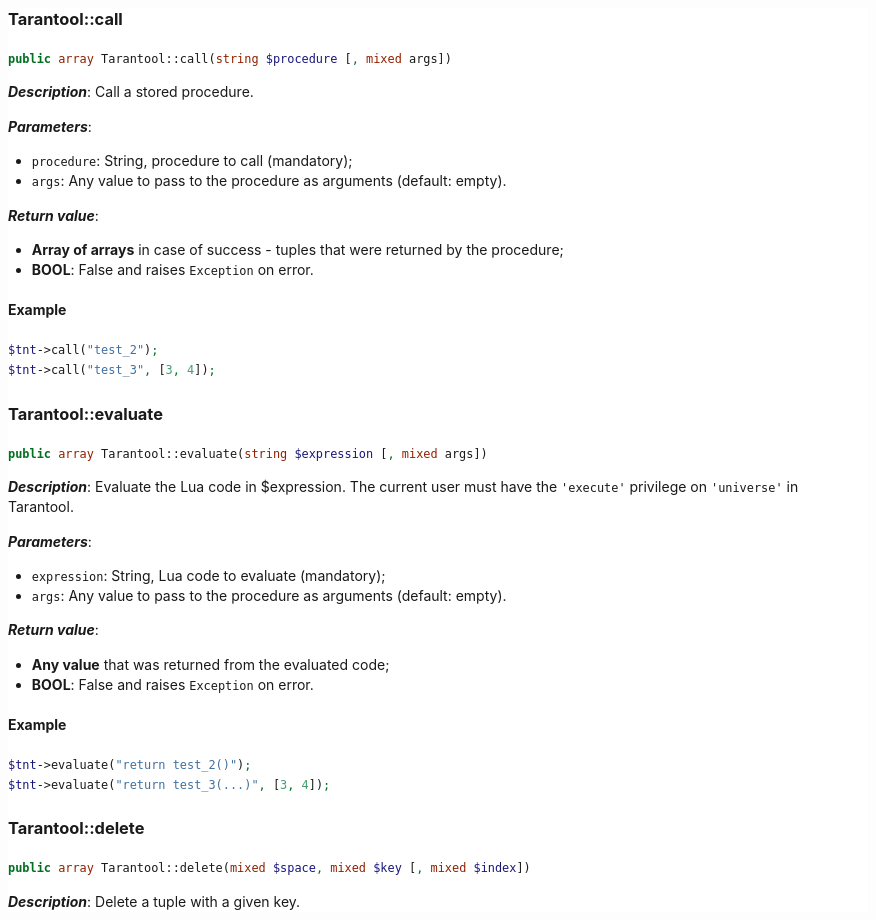 ### Tarantool::call

```php
public array Tarantool::call(string $procedure [, mixed args])
```

_**Description**_: Call a stored procedure.

_**Parameters**_:

* `procedure`: String, procedure to call (mandatory);
* `args`: Any value to pass to the procedure as arguments (default: empty).

_**Return value**_:

* **Array of arrays** in case of success - tuples that were returned by the
  procedure;
* **BOOL**: False and raises `Exception` on error.

#### Example

```php
$tnt->call("test_2");
$tnt->call("test_3", [3, 4]);
```

### Tarantool::evaluate

```php
public array Tarantool::evaluate(string $expression [, mixed args])
```

_**Description**_: Evaluate the Lua code in $expression. The current 
user must have the `'execute'` privilege on `'universe'` in Tarantool.

_**Parameters**_:

* `expression`: String, Lua code to evaluate (mandatory);
* `args`: Any value to pass to the procedure as arguments (default: empty).

_**Return value**_:

* **Any value** that was returned from the evaluated code;
* **BOOL**: False and raises `Exception` on error.

#### Example

```php
$tnt->evaluate("return test_2()");
$tnt->evaluate("return test_3(...)", [3, 4]);
```

### Tarantool::delete

```php
public array Tarantool::delete(mixed $space, mixed $key [, mixed $index])
```

_**Description**_: Delete a tuple with a given key.
